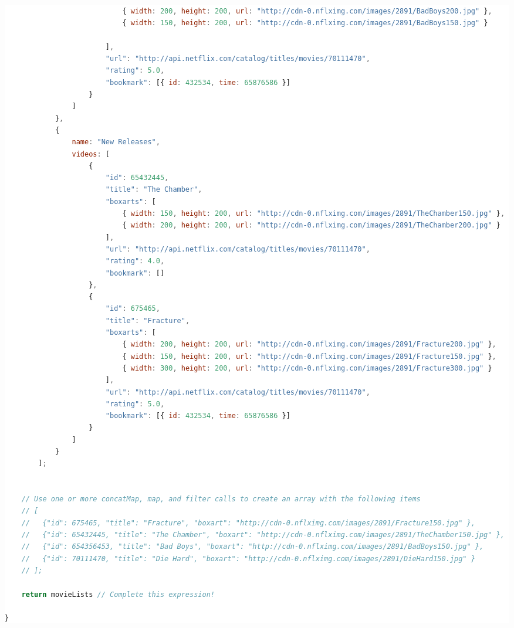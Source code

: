 ```javascript
							{ width: 200, height: 200, url: "http://cdn-0.nflximg.com/images/2891/BadBoys200.jpg" },
							{ width: 150, height: 200, url: "http://cdn-0.nflximg.com/images/2891/BadBoys150.jpg" }

						],
						"url": "http://api.netflix.com/catalog/titles/movies/70111470",
						"rating": 5.0,
						"bookmark": [{ id: 432534, time: 65876586 }]
					}
				]
			},
			{
				name: "New Releases",
				videos: [
					{
						"id": 65432445,
						"title": "The Chamber",
						"boxarts": [
							{ width: 150, height: 200, url: "http://cdn-0.nflximg.com/images/2891/TheChamber150.jpg" },
							{ width: 200, height: 200, url: "http://cdn-0.nflximg.com/images/2891/TheChamber200.jpg" }
						],
						"url": "http://api.netflix.com/catalog/titles/movies/70111470",
						"rating": 4.0,
						"bookmark": []
					},
					{
						"id": 675465,
						"title": "Fracture",
						"boxarts": [
							{ width: 200, height: 200, url: "http://cdn-0.nflximg.com/images/2891/Fracture200.jpg" },
							{ width: 150, height: 200, url: "http://cdn-0.nflximg.com/images/2891/Fracture150.jpg" },
							{ width: 300, height: 200, url: "http://cdn-0.nflximg.com/images/2891/Fracture300.jpg" }
						],
						"url": "http://api.netflix.com/catalog/titles/movies/70111470",
						"rating": 5.0,
						"bookmark": [{ id: 432534, time: 65876586 }]
					}
				]
			}
		];


	// Use one or more concatMap, map, and filter calls to create an array with the following items
	// [
	//	 {"id": 675465, "title": "Fracture", "boxart": "http://cdn-0.nflximg.com/images/2891/Fracture150.jpg" },
	//	 {"id": 65432445, "title": "The Chamber", "boxart": "http://cdn-0.nflximg.com/images/2891/TheChamber150.jpg" },
	//	 {"id": 654356453, "title": "Bad Boys", "boxart": "http://cdn-0.nflximg.com/images/2891/BadBoys150.jpg" },
	//	 {"id": 70111470, "title": "Die Hard", "boxart": "http://cdn-0.nflximg.com/images/2891/DieHard150.jpg" }
	// ];

	return movieLists // Complete this expression!

}
```
